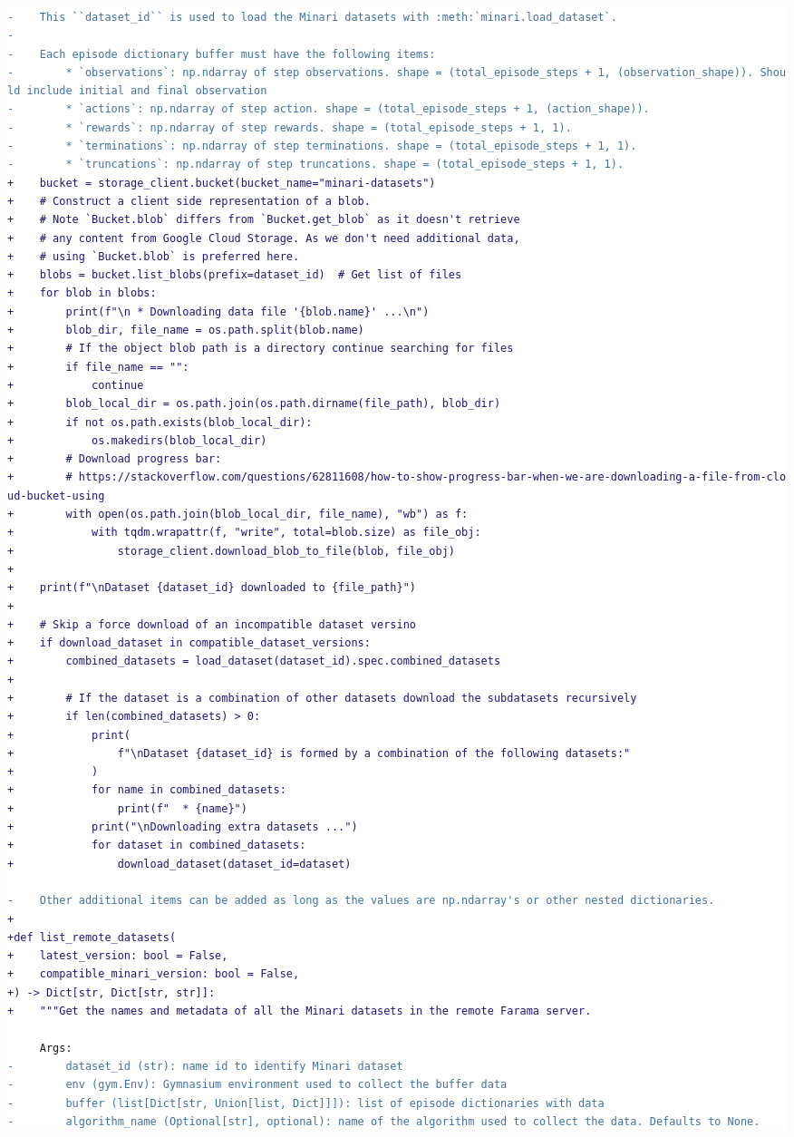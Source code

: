 ```diff
-    This ``dataset_id`` is used to load the Minari datasets with :meth:`minari.load_dataset`.
-
-    Each episode dictionary buffer must have the following items:
-        * `observations`: np.ndarray of step observations. shape = (total_episode_steps + 1, (observation_shape)). Should include initial and final observation
-        * `actions`: np.ndarray of step action. shape = (total_episode_steps + 1, (action_shape)).
-        * `rewards`: np.ndarray of step rewards. shape = (total_episode_steps + 1, 1).
-        * `terminations`: np.ndarray of step terminations. shape = (total_episode_steps + 1, 1).
-        * `truncations`: np.ndarray of step truncations. shape = (total_episode_steps + 1, 1).
+    bucket = storage_client.bucket(bucket_name="minari-datasets")
+    # Construct a client side representation of a blob.
+    # Note `Bucket.blob` differs from `Bucket.get_blob` as it doesn't retrieve
+    # any content from Google Cloud Storage. As we don't need additional data,
+    # using `Bucket.blob` is preferred here.
+    blobs = bucket.list_blobs(prefix=dataset_id)  # Get list of files
+    for blob in blobs:
+        print(f"\n * Downloading data file '{blob.name}' ...\n")
+        blob_dir, file_name = os.path.split(blob.name)
+        # If the object blob path is a directory continue searching for files
+        if file_name == "":
+            continue
+        blob_local_dir = os.path.join(os.path.dirname(file_path), blob_dir)
+        if not os.path.exists(blob_local_dir):
+            os.makedirs(blob_local_dir)
+        # Download progress bar:
+        # https://stackoverflow.com/questions/62811608/how-to-show-progress-bar-when-we-are-downloading-a-file-from-cloud-bucket-using
+        with open(os.path.join(blob_local_dir, file_name), "wb") as f:
+            with tqdm.wrapattr(f, "write", total=blob.size) as file_obj:
+                storage_client.download_blob_to_file(blob, file_obj)
+
+    print(f"\nDataset {dataset_id} downloaded to {file_path}")
+
+    # Skip a force download of an incompatible dataset versino
+    if download_dataset in compatible_dataset_versions:
+        combined_datasets = load_dataset(dataset_id).spec.combined_datasets
+
+        # If the dataset is a combination of other datasets download the subdatasets recursively
+        if len(combined_datasets) > 0:
+            print(
+                f"\nDataset {dataset_id} is formed by a combination of the following datasets:"
+            )
+            for name in combined_datasets:
+                print(f"  * {name}")
+            print("\nDownloading extra datasets ...")
+            for dataset in combined_datasets:
+                download_dataset(dataset_id=dataset)
 
-    Other additional items can be added as long as the values are np.ndarray's or other nested dictionaries.
+
+def list_remote_datasets(
+    latest_version: bool = False,
+    compatible_minari_version: bool = False,
+) -> Dict[str, Dict[str, str]]:
+    """Get the names and metadata of all the Minari datasets in the remote Farama server.
 
     Args:
-        dataset_id (str): name id to identify Minari dataset
-        env (gym.Env): Gymnasium environment used to collect the buffer data
-        buffer (list[Dict[str, Union[list, Dict]]]): list of episode dictionaries with data
-        algorithm_name (Optional[str], optional): name of the algorithm used to collect the data. Defaults to None.
```